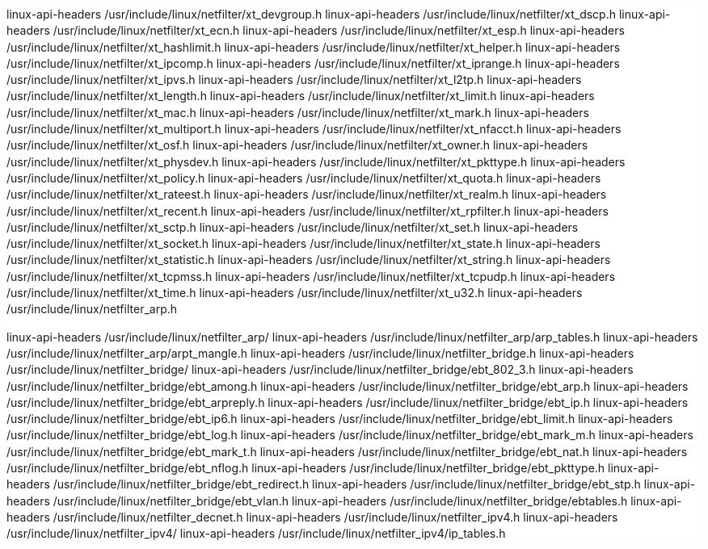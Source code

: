 linux-api-headers /usr/include/linux/netfilter/xt_devgroup.h
linux-api-headers /usr/include/linux/netfilter/xt_dscp.h
linux-api-headers /usr/include/linux/netfilter/xt_ecn.h
linux-api-headers /usr/include/linux/netfilter/xt_esp.h
linux-api-headers /usr/include/linux/netfilter/xt_hashlimit.h
linux-api-headers /usr/include/linux/netfilter/xt_helper.h
linux-api-headers /usr/include/linux/netfilter/xt_ipcomp.h
linux-api-headers /usr/include/linux/netfilter/xt_iprange.h
linux-api-headers /usr/include/linux/netfilter/xt_ipvs.h
linux-api-headers /usr/include/linux/netfilter/xt_l2tp.h
linux-api-headers /usr/include/linux/netfilter/xt_length.h
linux-api-headers /usr/include/linux/netfilter/xt_limit.h
linux-api-headers /usr/include/linux/netfilter/xt_mac.h
linux-api-headers /usr/include/linux/netfilter/xt_mark.h
linux-api-headers /usr/include/linux/netfilter/xt_multiport.h
linux-api-headers /usr/include/linux/netfilter/xt_nfacct.h
linux-api-headers /usr/include/linux/netfilter/xt_osf.h
linux-api-headers /usr/include/linux/netfilter/xt_owner.h
linux-api-headers /usr/include/linux/netfilter/xt_physdev.h
linux-api-headers /usr/include/linux/netfilter/xt_pkttype.h
linux-api-headers /usr/include/linux/netfilter/xt_policy.h
linux-api-headers /usr/include/linux/netfilter/xt_quota.h
linux-api-headers /usr/include/linux/netfilter/xt_rateest.h
linux-api-headers /usr/include/linux/netfilter/xt_realm.h
linux-api-headers /usr/include/linux/netfilter/xt_recent.h
linux-api-headers /usr/include/linux/netfilter/xt_rpfilter.h
linux-api-headers /usr/include/linux/netfilter/xt_sctp.h
linux-api-headers /usr/include/linux/netfilter/xt_set.h
linux-api-headers /usr/include/linux/netfilter/xt_socket.h
linux-api-headers /usr/include/linux/netfilter/xt_state.h
linux-api-headers /usr/include/linux/netfilter/xt_statistic.h
linux-api-headers /usr/include/linux/netfilter/xt_string.h
linux-api-headers /usr/include/linux/netfilter/xt_tcpmss.h
linux-api-headers /usr/include/linux/netfilter/xt_tcpudp.h
linux-api-headers /usr/include/linux/netfilter/xt_time.h
linux-api-headers /usr/include/linux/netfilter/xt_u32.h
linux-api-headers /usr/include/linux/netfilter_arp.h

linux-api-headers /usr/include/linux/netfilter_arp/
linux-api-headers /usr/include/linux/netfilter_arp/arp_tables.h
linux-api-headers /usr/include/linux/netfilter_arp/arpt_mangle.h
linux-api-headers /usr/include/linux/netfilter_bridge.h
linux-api-headers /usr/include/linux/netfilter_bridge/
linux-api-headers /usr/include/linux/netfilter_bridge/ebt_802_3.h
linux-api-headers /usr/include/linux/netfilter_bridge/ebt_among.h
linux-api-headers /usr/include/linux/netfilter_bridge/ebt_arp.h
linux-api-headers /usr/include/linux/netfilter_bridge/ebt_arpreply.h
linux-api-headers /usr/include/linux/netfilter_bridge/ebt_ip.h
linux-api-headers /usr/include/linux/netfilter_bridge/ebt_ip6.h
linux-api-headers /usr/include/linux/netfilter_bridge/ebt_limit.h
linux-api-headers /usr/include/linux/netfilter_bridge/ebt_log.h
linux-api-headers /usr/include/linux/netfilter_bridge/ebt_mark_m.h
linux-api-headers /usr/include/linux/netfilter_bridge/ebt_mark_t.h
linux-api-headers /usr/include/linux/netfilter_bridge/ebt_nat.h
linux-api-headers /usr/include/linux/netfilter_bridge/ebt_nflog.h
linux-api-headers /usr/include/linux/netfilter_bridge/ebt_pkttype.h
linux-api-headers /usr/include/linux/netfilter_bridge/ebt_redirect.h
linux-api-headers /usr/include/linux/netfilter_bridge/ebt_stp.h
linux-api-headers /usr/include/linux/netfilter_bridge/ebt_vlan.h
linux-api-headers /usr/include/linux/netfilter_bridge/ebtables.h
linux-api-headers /usr/include/linux/netfilter_decnet.h
linux-api-headers /usr/include/linux/netfilter_ipv4.h
linux-api-headers /usr/include/linux/netfilter_ipv4/
linux-api-headers /usr/include/linux/netfilter_ipv4/ip_tables.h